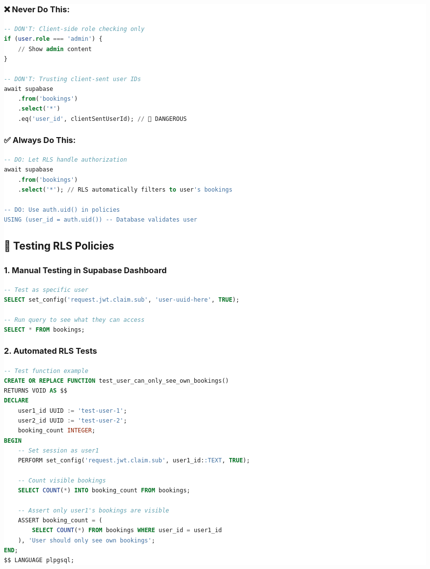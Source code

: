 ### ❌ **Never Do This:**
```sql
-- DON'T: Client-side role checking only
if (user.role === 'admin') {
    // Show admin content
}

-- DON'T: Trusting client-sent user IDs
await supabase
    .from('bookings')
    .select('*')
    .eq('user_id', clientSentUserId); // 🚨 DANGEROUS
```

### ✅ **Always Do This:**
```sql
-- DO: Let RLS handle authorization
await supabase
    .from('bookings')
    .select('*'); // RLS automatically filters to user's bookings

-- DO: Use auth.uid() in policies
USING (user_id = auth.uid()) -- Database validates user
```

## 🔧 Testing RLS Policies

### 1. **Manual Testing in Supabase Dashboard**
```sql
-- Test as specific user
SELECT set_config('request.jwt.claim.sub', 'user-uuid-here', TRUE);

-- Run query to see what they can access
SELECT * FROM bookings;
```

### 2. **Automated RLS Tests**
```sql
-- Test function example
CREATE OR REPLACE FUNCTION test_user_can_only_see_own_bookings()
RETURNS VOID AS $$
DECLARE
    user1_id UUID := 'test-user-1';
    user2_id UUID := 'test-user-2';
    booking_count INTEGER;
BEGIN
    -- Set session as user1
    PERFORM set_config('request.jwt.claim.sub', user1_id::TEXT, TRUE);
    
    -- Count visible bookings
    SELECT COUNT(*) INTO booking_count FROM bookings;
    
    -- Assert only user1's bookings are visible
    ASSERT booking_count = (
        SELECT COUNT(*) FROM bookings WHERE user_id = user1_id
    ), 'User should only see own bookings';
END;
$$ LANGUAGE plpgsql;
```
